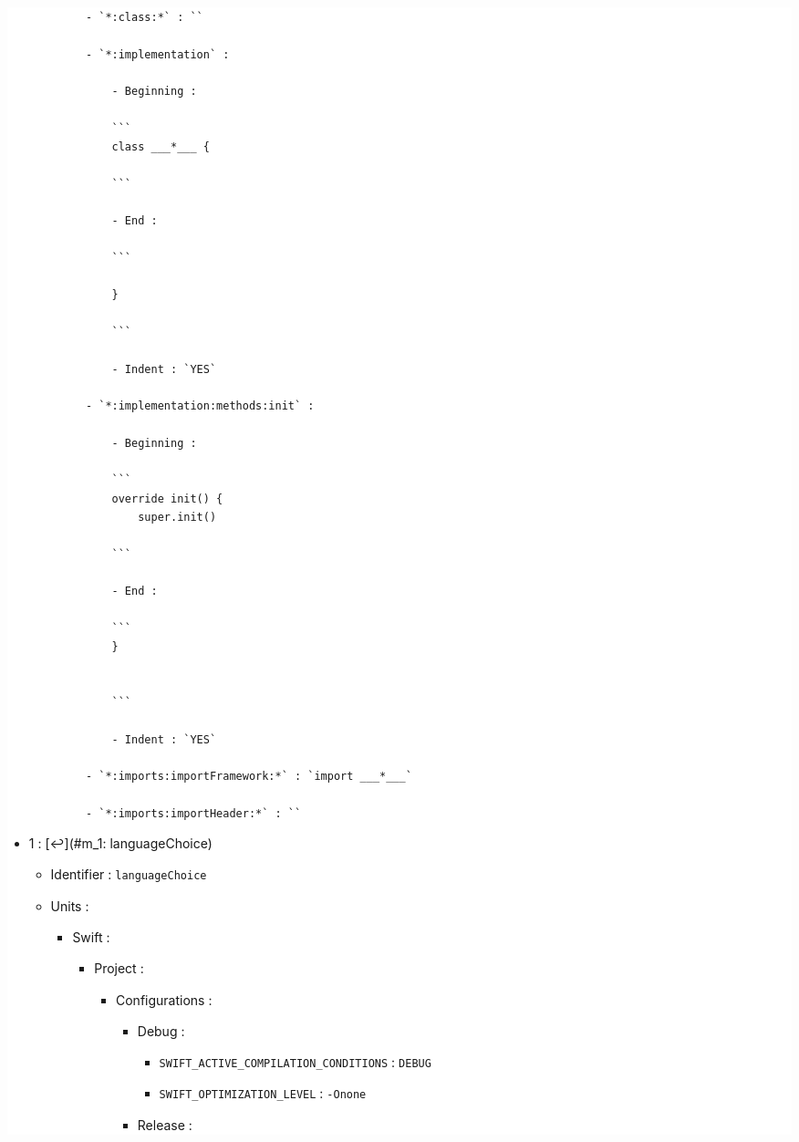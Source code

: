 				- `*:class:*` : ``

				- `*:implementation` : 

					- Beginning : 

					```
					class ___*___ {
					
					```

					- End : 

					```
					
					}
					
					```

					- Indent : `YES`

				- `*:implementation:methods:init` : 

					- Beginning : 

					```
					override init() {
					    super.init()
					
					```

					- End : 

					```
					}
					
					
					```

					- Indent : `YES`

				- `*:imports:importFramework:*` : `import ___*___`

				- `*:imports:importHeader:*` : ``

- 1 :  <span id="a_1: languageChoice"/>[↩](#m_1: languageChoice)

	- Identifier : `languageChoice`

	- Units : 

		- Swift : 

			- Project : 

				- Configurations : 

					- Debug : 

						- `SWIFT_ACTIVE_COMPILATION_CONDITIONS` : `DEBUG`

						- `SWIFT_OPTIMIZATION_LEVEL` : `-Onone`

					- Release : 
